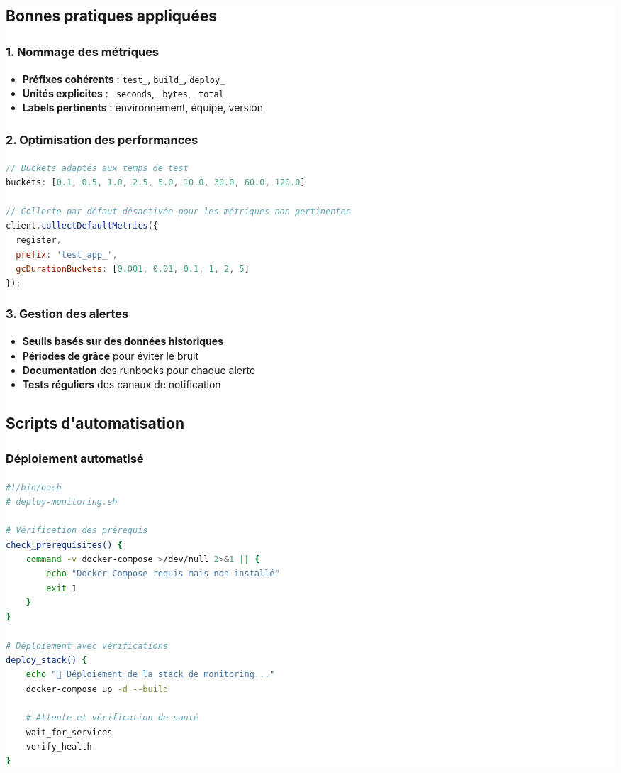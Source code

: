 ## Bonnes pratiques appliquées

### 1. Nommage des métriques

- **Préfixes cohérents** : `test_`, `build_`, `deploy_`
- **Unités explicites** : `_seconds`, `_bytes`, `_total`
- **Labels pertinents** : environnement, équipe, version

### 2. Optimisation des performances

```javascript
// Buckets adaptés aux temps de test
buckets: [0.1, 0.5, 1.0, 2.5, 5.0, 10.0, 30.0, 60.0, 120.0]

// Collecte par défaut désactivée pour les métriques non pertinentes
client.collectDefaultMetrics({ 
  register,
  prefix: 'test_app_',
  gcDurationBuckets: [0.001, 0.01, 0.1, 1, 2, 5]
});
```

### 3. Gestion des alertes

- **Seuils basés sur des données historiques**
- **Périodes de grâce** pour éviter le bruit
- **Documentation** des runbooks pour chaque alerte
- **Tests réguliers** des canaux de notification

## Scripts d'automatisation

### Déploiement automatisé

```bash
#!/bin/bash
# deploy-monitoring.sh

# Vérification des prérequis
check_prerequisites() {
    command -v docker-compose >/dev/null 2>&1 || {
        echo "Docker Compose requis mais non installé"
        exit 1
    }
}

# Déploiement avec vérifications
deploy_stack() {
    echo "🚀 Déploiement de la stack de monitoring..."
    docker-compose up -d --build
    
    # Attente et vérification de santé
    wait_for_services
    verify_health
}
```
